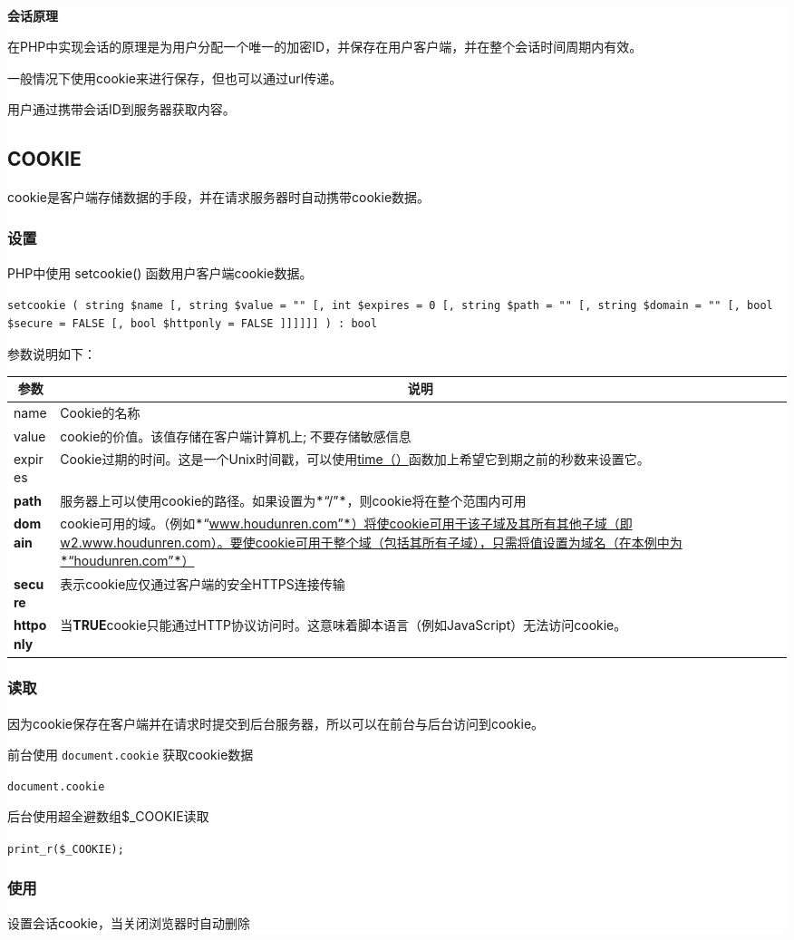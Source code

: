 **会话原理**

在PHP中实现会话的原理是为用户分配一个唯一的加密ID，并保存在用户客户端，并在整个会话时间周期内有效。

一般情况下使用cookie来进行保存，但也可以通过url传递。

用户通过携带会话ID到服务器获取内容。

## COOKIE

cookie是客户端存储数据的手段，并在请求服务器时自动携带cookie数据。

### 设置

PHP中使用 setcookie() 函数用户客户端cookie数据。

```
setcookie ( string $name [, string $value = "" [, int $expires = 0 [, string $path = "" [, string $domain = "" [, bool $secure = FALSE [, bool $httponly = FALSE ]]]]]] ) : bool
```

参数说明如下：

| 参数         | 说明                                                         |
| ------------ | ------------------------------------------------------------ |
| name         | Cookie的名称                                                 |
| value        | cookie的价值。该值存储在客户端计算机上; 不要存储敏感信息     |
| expires      | Cookie过期的时间。这是一个Unix时间戳，可以使用[time（）](https://www.php.net/manual/en/function.time.php)函数加上希望它到期之前的秒数来设置它。 |
| **path**     | 服务器上可以使用cookie的路径。如果设置为*“/”*，则cookie将在整个范围内可用 |
| **domain**   | cookie可用的域。（例如*“www.houdunren.com”*）将使cookie可用于该子域及其所有其他子域（即w2.www.houdunren.com）。要使cookie可用于整个域（包括其所有子域），只需将值设置为域名（在本例中为*“houdunren.com”*） |
| **secure**   | 表示cookie应仅通过客户端的安全HTTPS连接传输                  |
| **httponly** | 当**TRUE**cookie只能通过HTTP协议访问时。这意味着脚本语言（例如JavaScript）无法访问cookie。 |

### 读取

因为cookie保存在客户端并在请求时提交到后台服务器，所以可以在前台与后台访问到cookie。

前台使用 `document.cookie` 获取cookie数据

```
document.cookie
```

后台使用超全避数组$_COOKIE读取

```
print_r($_COOKIE);
```

### 使用

设置会话cookie，当关闭浏览器时自动删除
